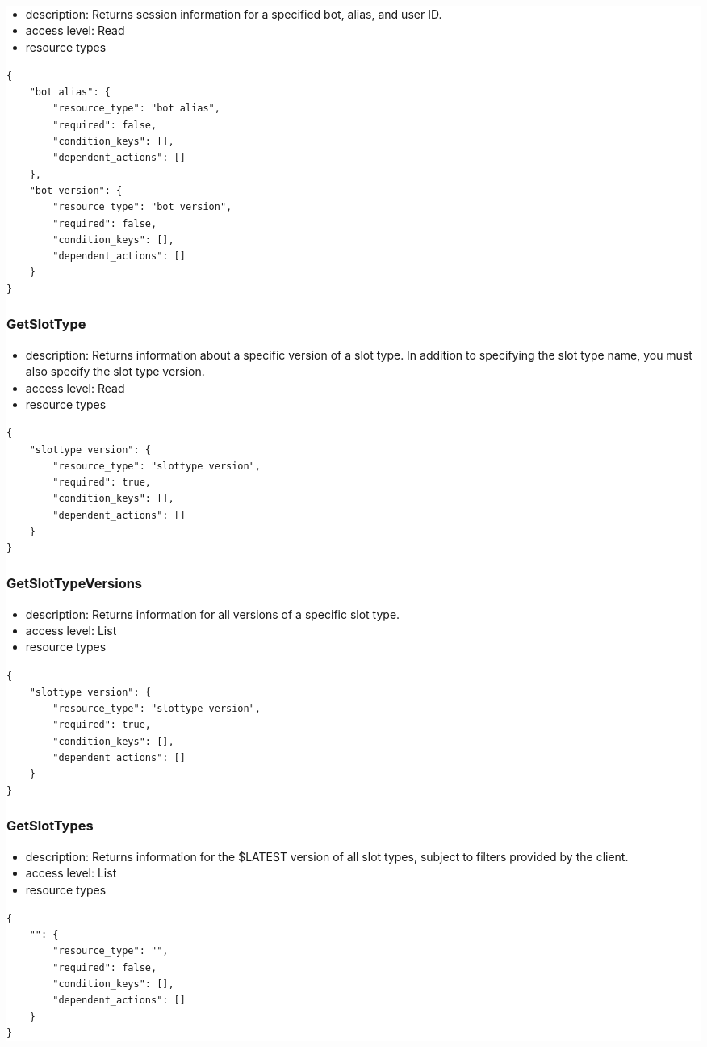 - description: Returns session information for a specified bot, alias, and user ID.
- access level: Read
- resource types
```
{
    "bot alias": {
        "resource_type": "bot alias",
        "required": false,
        "condition_keys": [],
        "dependent_actions": []
    },
    "bot version": {
        "resource_type": "bot version",
        "required": false,
        "condition_keys": [],
        "dependent_actions": []
    }
}
```
### GetSlotType
- description: Returns information about a specific version of a slot type. In addition to specifying the slot type name, you must also specify the slot type version.
- access level: Read
- resource types
```
{
    "slottype version": {
        "resource_type": "slottype version",
        "required": true,
        "condition_keys": [],
        "dependent_actions": []
    }
}
```
### GetSlotTypeVersions
- description: Returns information for all versions of a specific slot type.
- access level: List
- resource types
```
{
    "slottype version": {
        "resource_type": "slottype version",
        "required": true,
        "condition_keys": [],
        "dependent_actions": []
    }
}
```
### GetSlotTypes
- description: Returns information for the $LATEST version of all slot types, subject to filters provided by the client.
- access level: List
- resource types
```
{
    "": {
        "resource_type": "",
        "required": false,
        "condition_keys": [],
        "dependent_actions": []
    }
}
```